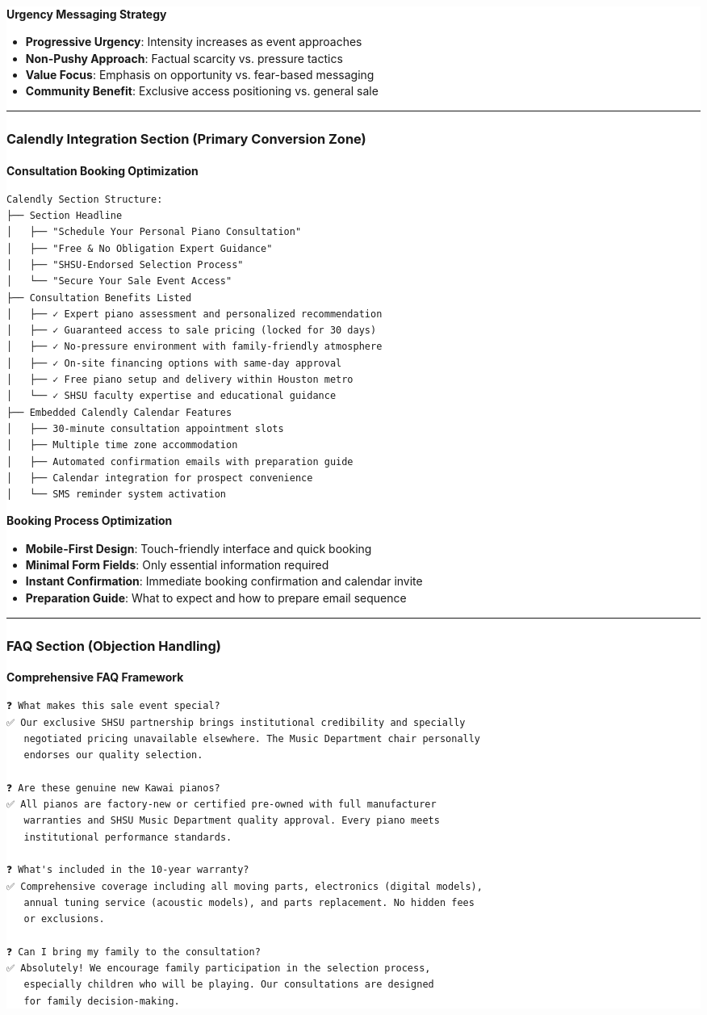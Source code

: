 **Urgency Messaging Strategy**
- **Progressive Urgency**: Intensity increases as event approaches
- **Non-Pushy Approach**: Factual scarcity vs. pressure tactics
- **Value Focus**: Emphasis on opportunity vs. fear-based messaging
- **Community Benefit**: Exclusive access positioning vs. general sale

---

### Calendly Integration Section (Primary Conversion Zone)

**Consultation Booking Optimization**
```
Calendly Section Structure:
├── Section Headline
│   ├── "Schedule Your Personal Piano Consultation"
│   ├── "Free & No Obligation Expert Guidance"
│   ├── "SHSU-Endorsed Selection Process"
│   └── "Secure Your Sale Event Access"
├── Consultation Benefits Listed
│   ├── ✓ Expert piano assessment and personalized recommendation
│   ├── ✓ Guaranteed access to sale pricing (locked for 30 days)
│   ├── ✓ No-pressure environment with family-friendly atmosphere
│   ├── ✓ On-site financing options with same-day approval
│   ├── ✓ Free piano setup and delivery within Houston metro
│   └── ✓ SHSU faculty expertise and educational guidance
├── Embedded Calendly Calendar Features
│   ├── 30-minute consultation appointment slots
│   ├── Multiple time zone accommodation
│   ├── Automated confirmation emails with preparation guide
│   ├── Calendar integration for prospect convenience
│   └── SMS reminder system activation
```

**Booking Process Optimization**
- **Mobile-First Design**: Touch-friendly interface and quick booking
- **Minimal Form Fields**: Only essential information required
- **Instant Confirmation**: Immediate booking confirmation and calendar invite
- **Preparation Guide**: What to expect and how to prepare email sequence

---

### FAQ Section (Objection Handling)

**Comprehensive FAQ Framework**
```
❓ What makes this sale event special?
✅ Our exclusive SHSU partnership brings institutional credibility and specially 
   negotiated pricing unavailable elsewhere. The Music Department chair personally 
   endorses our quality selection.

❓ Are these genuine new Kawai pianos?
✅ All pianos are factory-new or certified pre-owned with full manufacturer 
   warranties and SHSU Music Department quality approval. Every piano meets 
   institutional performance standards.

❓ What's included in the 10-year warranty?
✅ Comprehensive coverage including all moving parts, electronics (digital models), 
   annual tuning service (acoustic models), and parts replacement. No hidden fees 
   or exclusions.

❓ Can I bring my family to the consultation?
✅ Absolutely! We encourage family participation in the selection process, 
   especially children who will be playing. Our consultations are designed 
   for family decision-making.

```